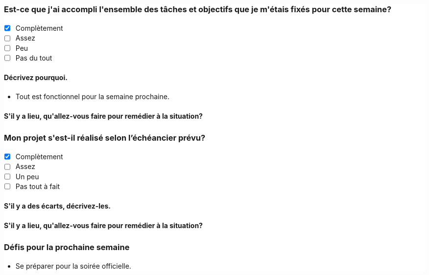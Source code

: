 
### Est-ce que j'ai accompli l'ensemble des tâches et objectifs que je m'étais fixés pour cette semaine?

- [x] Complètement
- [ ] Assez
- [ ] Peu
- [ ] Pas du tout

#### Décrivez pourquoi.
 - Tout est fonctionnel pour la semaine prochaine.

#### S'il y a lieu, qu'allez-vous faire pour remédier à la situation?


### Mon projet s'est-il réalisé selon l’échéancier prévu?

- [x] Complètement
- [ ] Assez
- [ ] Un peu
- [ ] Pas tout à fait

#### S'il y a des écarts, décrivez-les.


#### S'il y a lieu, qu'allez-vous faire pour remédier à la situation?


### Défis pour la prochaine semaine
- Se préparer pour la soirée officielle.